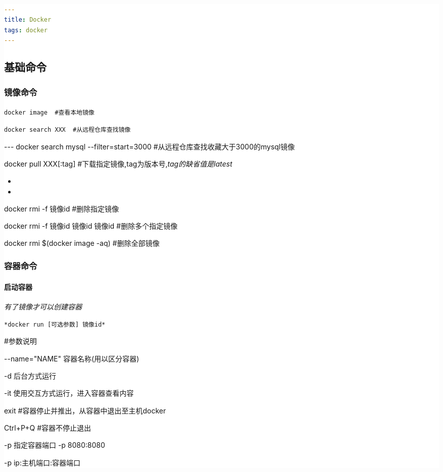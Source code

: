 ```yaml
---
title: Docker
tags: docker
---
```

## 基础命令

### 镜像命令

```
docker image  #查看本地镜像
```

```
docker search XXX  #从远程仓库查找镜像
```

--- docker search mysql --filter=start=3000  #从远程仓库查找收藏大于3000的mysql镜像



docker pull XXX[:tag]  #下载指定镜像,tag为版本号,*tag的缺省值是latest*

*
*

docker rmi -f 镜像id  #删除指定镜像

docker rmi -f 镜像id 镜像id 镜像id  #删除多个指定镜像

docker rmi $(docker image -aq)  #删除全部镜像



### 容器命令

#### 启动容器

*有了镜像才可以创建容器*

```
*docker run [可选参数] 镜像id*
```

\#参数说明

--name="NAME"  容器名称(用以区分容器)

-d              后台方式运行

-it              使用交互方式运行，进入容器查看内容

exit  #容器停止并推出，从容器中退出至主机docker

Ctrl+P+Q  #容器不停止退出

-p              指定容器端口 -p 8080:8080

-p ip:主机端口:容器端口


[//]: # (     ![image-20210811131745546]&#40;C:\Users\Miittech\AppData\Roaming\Typora\typora-user-images\image-20210811131745546.png&#41;)
[//]: # (     ![image-20210811132100880]&#40;C:\Users\Miittech\AppData\Roaming\Typora\typora-user-images\image-20210811132100880.png&#41;)
[//]: # (     ![image-20210811132314028]&#40;C:\Users\Miittech\AppData\Roaming\Typora\typora-user-images\image-20210811132314028.png&#41;)
[//]: # (     ![image-20210811132811335]&#40;C:\Users\Miittech\AppData\Roaming\Typora\typora-user-images\image-20210811132811335.png&#41;)
[//]: # (     ![image-20210811132955436]&#40;C:\Users\Miittech\AppData\Roaming\Typora\typora-user-images\image-20210811132955436.png&#41;)
[//]: # (     ![image-20210811133139817]&#40;C:\Users\Miittech\AppData\Roaming\Typora\typora-user-images\image-20210811133139817.png&#41;)